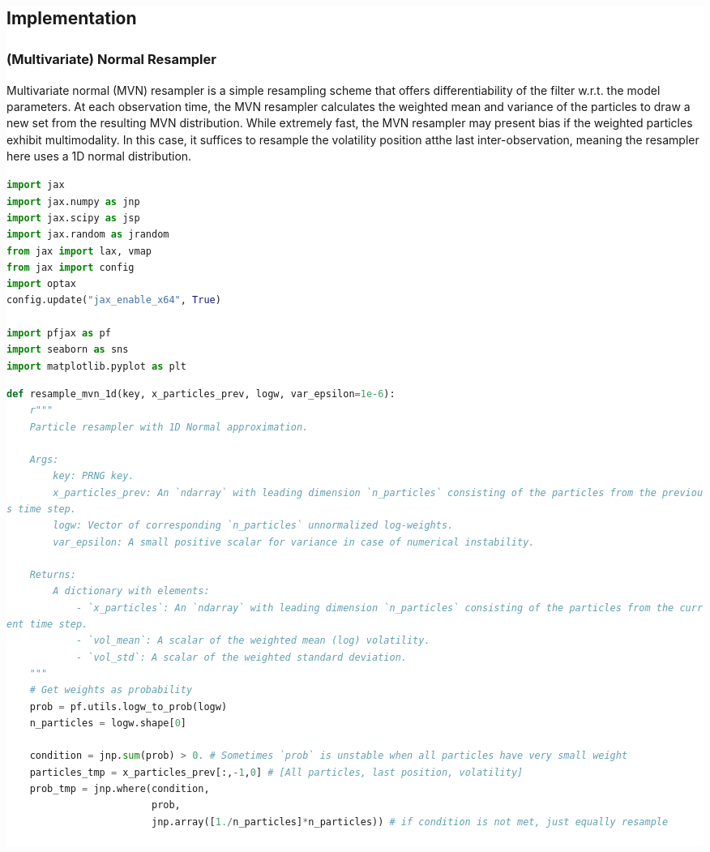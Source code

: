 

## Implementation



### (Multivariate) Normal Resampler

Multivariate normal (MVN) resampler is a simple resampling scheme that
offers differentiability of the filter w.r.t. the model parameters. At
each observation time, the MVN resampler calculates the weighted mean
and variance of the particles to draw a new set from the resulting MVN
distribution. While extremely fast, the MVN resampler may present bias
if the weighted particles exhibit multimodality. In this case, it
suffices to resample the volatility position atthe last
inter-observation, meaning the resampler here uses a 1D normal
distribution.



``` python
import jax
import jax.numpy as jnp
import jax.scipy as jsp
import jax.random as jrandom
from jax import lax, vmap
from jax import config
import optax
config.update("jax_enable_x64", True)

import pfjax as pf
import seaborn as sns
import matplotlib.pyplot as plt
```



``` python
def resample_mvn_1d(key, x_particles_prev, logw, var_epsilon=1e-6):
    r"""
    Particle resampler with 1D Normal approximation.

    Args:
        key: PRNG key.
        x_particles_prev: An `ndarray` with leading dimension `n_particles` consisting of the particles from the previous time step.
        logw: Vector of corresponding `n_particles` unnormalized log-weights.
        var_epsilon: A small positive scalar for variance in case of numerical instability.

    Returns:
        A dictionary with elements:
            - `x_particles`: An `ndarray` with leading dimension `n_particles` consisting of the particles from the current time step.
            - `vol_mean`: A scalar of the weighted mean (log) volatility.
            - `vol_std`: A scalar of the weighted standard deviation.
    """
    # Get weights as probability
    prob = pf.utils.logw_to_prob(logw) 
    n_particles = logw.shape[0]
    
    condition = jnp.sum(prob) > 0. # Sometimes `prob` is unstable when all particles have very small weight
    particles_tmp = x_particles_prev[:,-1,0] # [All particles, last position, volatility]
    prob_tmp = jnp.where(condition,
                         prob,
                         jnp.array([1./n_particles]*n_particles)) # if condition is not met, just equally resample
    
```